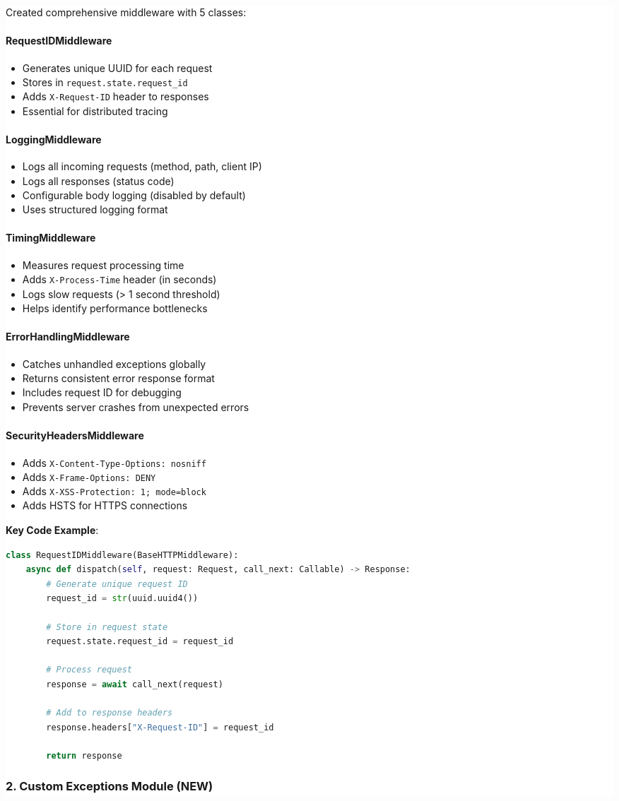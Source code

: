 Created comprehensive middleware with 5 classes:

#### RequestIDMiddleware
- Generates unique UUID for each request
- Stores in `request.state.request_id`
- Adds `X-Request-ID` header to responses
- Essential for distributed tracing

#### LoggingMiddleware
- Logs all incoming requests (method, path, client IP)
- Logs all responses (status code)
- Configurable body logging (disabled by default)
- Uses structured logging format

#### TimingMiddleware
- Measures request processing time
- Adds `X-Process-Time` header (in seconds)
- Logs slow requests (> 1 second threshold)
- Helps identify performance bottlenecks

#### ErrorHandlingMiddleware
- Catches unhandled exceptions globally
- Returns consistent error response format
- Includes request ID for debugging
- Prevents server crashes from unexpected errors

#### SecurityHeadersMiddleware
- Adds `X-Content-Type-Options: nosniff`
- Adds `X-Frame-Options: DENY`
- Adds `X-XSS-Protection: 1; mode=block`
- Adds HSTS for HTTPS connections

**Key Code Example**:
```python
class RequestIDMiddleware(BaseHTTPMiddleware):
    async def dispatch(self, request: Request, call_next: Callable) -> Response:
        # Generate unique request ID
        request_id = str(uuid.uuid4())

        # Store in request state
        request.state.request_id = request_id

        # Process request
        response = await call_next(request)

        # Add to response headers
        response.headers["X-Request-ID"] = request_id

        return response
```

### 2. Custom Exceptions Module (NEW)
